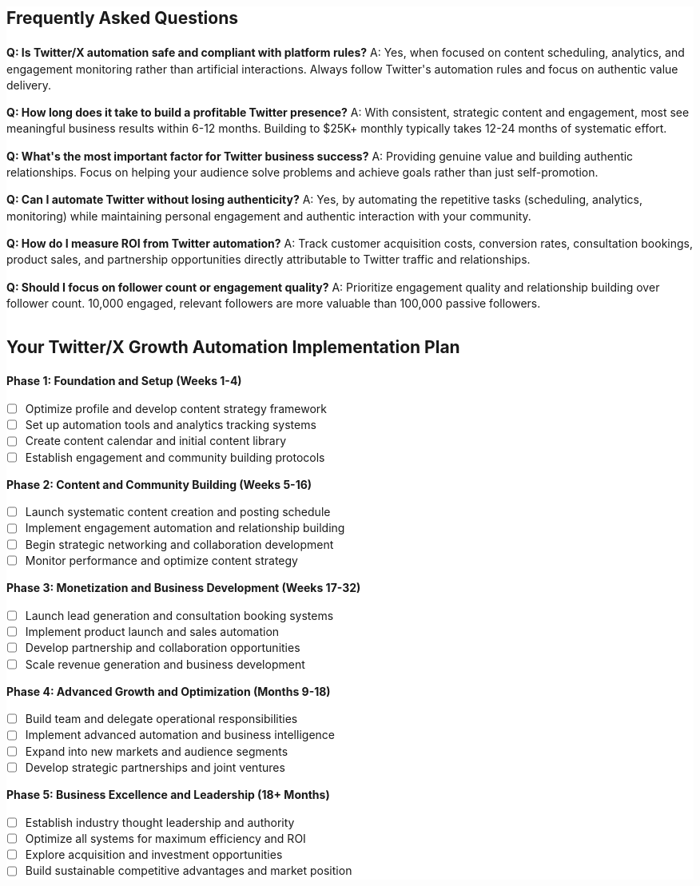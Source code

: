 ## Frequently Asked Questions

**Q: Is Twitter/X automation safe and compliant with platform rules?**
A: Yes, when focused on content scheduling, analytics, and engagement monitoring rather than artificial interactions. Always follow Twitter's automation rules and focus on authentic value delivery.

**Q: How long does it take to build a profitable Twitter presence?**
A: With consistent, strategic content and engagement, most see meaningful business results within 6-12 months. Building to $25K+ monthly typically takes 12-24 months of systematic effort.

**Q: What's the most important factor for Twitter business success?**
A: Providing genuine value and building authentic relationships. Focus on helping your audience solve problems and achieve goals rather than just self-promotion.

**Q: Can I automate Twitter without losing authenticity?**
A: Yes, by automating the repetitive tasks (scheduling, analytics, monitoring) while maintaining personal engagement and authentic interaction with your community.

**Q: How do I measure ROI from Twitter automation?**
A: Track customer acquisition costs, conversion rates, consultation bookings, product sales, and partnership opportunities directly attributable to Twitter traffic and relationships.

**Q: Should I focus on follower count or engagement quality?**
A: Prioritize engagement quality and relationship building over follower count. 10,000 engaged, relevant followers are more valuable than 100,000 passive followers.

## Your Twitter/X Growth Automation Implementation Plan

**Phase 1: Foundation and Setup (Weeks 1-4)**
- [ ] Optimize profile and develop content strategy framework
- [ ] Set up automation tools and analytics tracking systems
- [ ] Create content calendar and initial content library
- [ ] Establish engagement and community building protocols

**Phase 2: Content and Community Building (Weeks 5-16)**
- [ ] Launch systematic content creation and posting schedule
- [ ] Implement engagement automation and relationship building
- [ ] Begin strategic networking and collaboration development
- [ ] Monitor performance and optimize content strategy

**Phase 3: Monetization and Business Development (Weeks 17-32)**
- [ ] Launch lead generation and consultation booking systems
- [ ] Implement product launch and sales automation
- [ ] Develop partnership and collaboration opportunities
- [ ] Scale revenue generation and business development

**Phase 4: Advanced Growth and Optimization (Months 9-18)**
- [ ] Build team and delegate operational responsibilities
- [ ] Implement advanced automation and business intelligence
- [ ] Expand into new markets and audience segments
- [ ] Develop strategic partnerships and joint ventures

**Phase 5: Business Excellence and Leadership (18+ Months)**
- [ ] Establish industry thought leadership and authority
- [ ] Optimize all systems for maximum efficiency and ROI
- [ ] Explore acquisition and investment opportunities
- [ ] Build sustainable competitive advantages and market position
